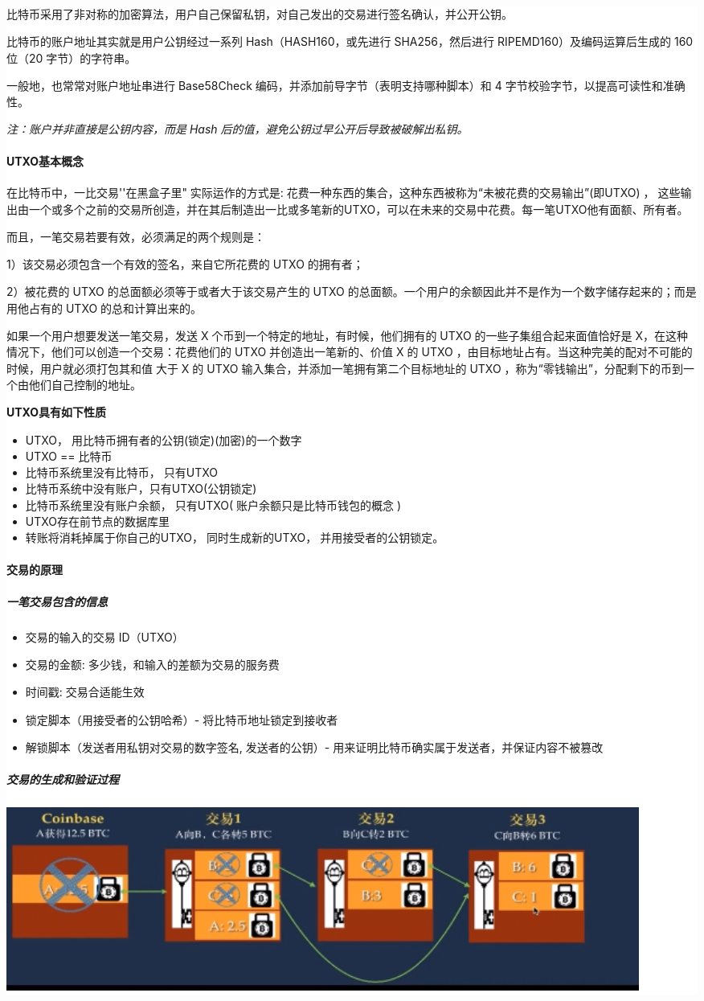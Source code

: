 比特币采用了非对称的加密算法，用户自己保留私钥，对自己发出的交易进行签名确认，并公开公钥。

比特币的账户地址其实就是用户公钥经过一系列 Hash（HASH160，或先进行 SHA256，然后进行 RIPEMD160）及编码运算后生成的 160 位（20 字节）的字符串。

一般地，也常常对账户地址串进行 Base58Check 编码，并添加前导字节（表明支持哪种脚本）和 4 字节校验字节，以提高可读性和准确性。

*注：账户并非直接是公钥内容，而是 Hash 后的值，避免公钥过早公开后导致被破解出私钥。*

#### UTXO基本概念

在比特币中，一比交易''在黑盒子里" 实际运作的方式是: 花费一种东西的集合，这种东西被称为“未被花费的交易输出”(即UTXO) ， 这些输出由一个或多个之前的交易所创造，并在其后制造出一比或多笔新的UTXO，可以在未来的交易中花费。每一笔UTXO他有面额、所有者。

而且，一笔交易若要有效，必须满足的两个规则是：

1）该交易必须包含一个有效的签名，来自它所花费的 UTXO 的拥有者；

2）被花费的 UTXO 的总面额必须等于或者大于该交易产生的 UTXO 的总面额。一个用户的余额因此并不是作为一个数字储存起来的；而是用他占有的 UTXO 的总和计算出来的。

如果一个用户想要发送一笔交易，发送 X 个币到一个特定的地址，有时候，他们拥有的 UTXO 的一些子集组合起来面值恰好是 X，在这种情况下，他们可以创造一个交易：花费他们的 UTXO 并创造出一笔新的、价值 X 的 UTXO ，由目标地址占有。当这种完美的配对不可能的时候，用户就必须打包其和值 大于 X 的 UTXO 输入集合，并添加一笔拥有第二个目标地址的 UTXO ，称为“零钱输出”，分配剩下的币到一个由他们自己控制的地址。

**UTXO具有如下性质**

- UTXO， 用比特币拥有者的公钥(锁定)(加密)的一个数字
- UTXO == 比特币
- 比特币系统里没有比特币， 只有UTXO
- 比特币系统中没有账户，只有UTXO(公钥锁定)
- 比特币系统里没有账户余额， 只有UTXO( 账户余额只是比特币钱包的概念 )
- UTXO存在前节点的数据库里
- 转账将消耗掉属于你自己的UTXO， 同时生成新的UTXO， 并用接受者的公钥锁定。

#### 交易的原理

##### 一笔交易包含的信息

- 交易的输入的交易 ID（UTXO）
- 交易的金额: 多少钱，和输入的差额为交易的服务费
- 时间戳: 交易合适能生效
- 锁定脚本（用接受者的公钥哈希）- 将比特币地址锁定到接收者

- 解锁脚本（发送者用私钥对交易的数字签名, 发送者的公钥）-  用来证明比特币确实属于发送者，并保证内容不被篡改

##### 交易的生成和验证过程

![1547459880076](/img/1547459880076.png)
